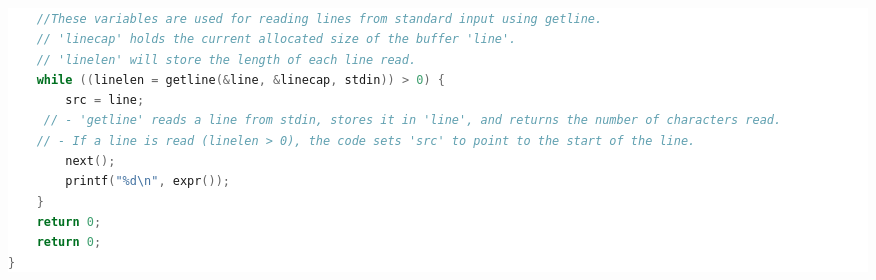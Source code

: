 ```c
    //These variables are used for reading lines from standard input using getline.
    // 'linecap' holds the current allocated size of the buffer 'line'.
    // 'linelen' will store the length of each line read.
    while ((linelen = getline(&line, &linecap, stdin)) > 0) {
        src = line;
     // - 'getline' reads a line from stdin, stores it in 'line', and returns the number of characters read.
    // - If a line is read (linelen > 0), the code sets 'src' to point to the start of the line.
        next();
        printf("%d\n", expr());
    }
    return 0;
    return 0;
}
```